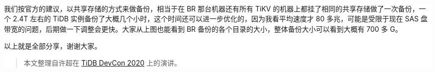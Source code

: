 我们按官方的建议，以共享存储的方式来做备份，相当于在 BR 那台机器还有所有 TiKV 的机器上都挂了相同的共享存储做了一次备份，一个 2.4T 左右的 TiDB 实例备份了大概几个小时，这个时间还可以进一步优化的，因为我看平均速度才 80 多兆，可能是受限于现在 SAS 盘带宽的问题，后期做一下调整会更快。大家从上图也能看到 BR 备份的各个目录的大小，整体备份大小可以看到大概有 700 多 G。

以上就是全部分享，谢谢大家。

>本文整理自许超在 [TiDB DevCon 2020](https://pingcap.com/community-cn/devcon2020/) 上的演讲。
